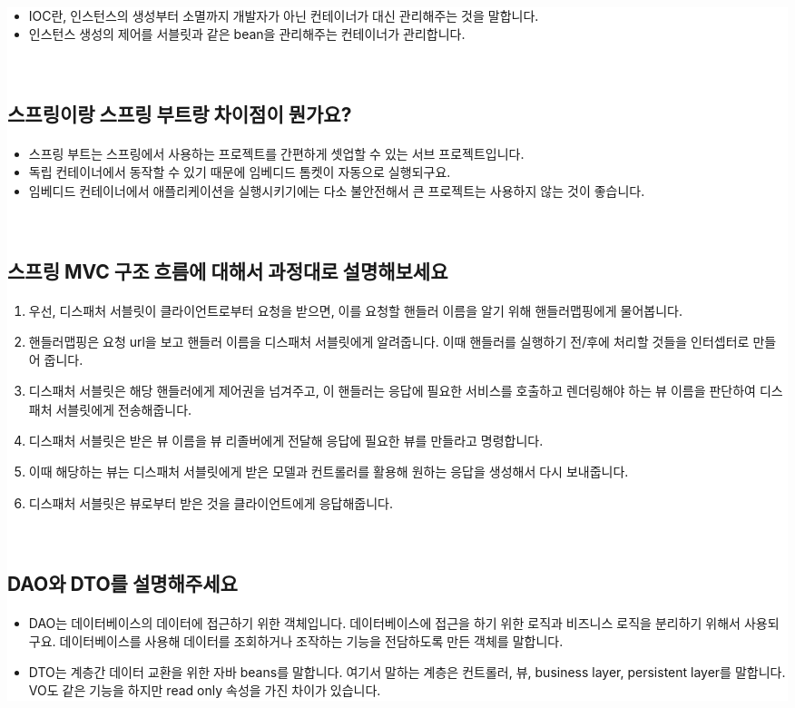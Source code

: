 - IOC란, 인스턴스의 생성부터 소멸까지 개발자가 아닌 컨테이너가 대신 관리해주는 것을 말합니다. 
- 인스턴스 생성의 제어를 서블릿과 같은 bean을 관리해주는 컨테이너가 관리합니다.

</br>

## 스프링이랑 스프링 부트랑 차이점이 뭔가요?

- 스프링 부트는 스프링에서 사용하는 프로젝트를 간편하게 셋업할 수 있는 서브 프로젝트입니다. 
- 독립 컨테이너에서 동작할 수 있기 때문에 임베디드 톰켓이 자동으로 실행되구요. 
- 임베디드 컨테이너에서 애플리케이션을 실행시키기에는 다소 불안전해서 큰 프로젝트는 사용하지 않는 것이 좋습니다.

</br>

## 스프링 MVC 구조 흐름에 대해서 과정대로 설명해보세요

1) 우선, 디스패처 서블릿이 클라이언트로부터 요청을 받으면, 이를 요청할 핸들러 이름을 알기 위해 핸들러맵핑에게 물어봅니다.

2) 핸들러맵핑은 요청 url을 보고 핸들러 이름을 디스패처 서블릿에게 알려줍니다. 이때 핸들러를 실행하기 전/후에 처리할 것들을 인터셉터로 만들어 줍니다.

3) 디스패처 서블릿은 해당 핸들러에게 제어권을 넘겨주고, 이 핸들러는 응답에 필요한 서비스를 호출하고 렌더링해야 하는 뷰 이름을 판단하여 디스패처 서블릿에게 전송해줍니다.

4) 디스패처 서블릿은 받은 뷰 이름을 뷰 리졸버에게 전달해 응답에 필요한 뷰를 만들라고 명령합니다.

5) 이때 해당하는 뷰는 디스패처 서블릿에게 받은 모델과 컨트롤러를 활용해 원하는 응답을 생성해서 다시 보내줍니다.

6) 디스패처 서블릿은 뷰로부터 받은 것을 클라이언트에게 응답해줍니다.

</br>

## DAO와 DTO를 설명해주세요

- DAO는 데이터베이스의 데이터에 접근하기 위한 객체입니다. 데이터베이스에 접근을 하기 위한 로직과 비즈니스 로직을 분리하기 위해서 사용되구요. 데이터베이스를 사용해 데이터를 조회하거나 조작하는 기능을 전담하도록 만든 객체를 말합니다.

- DTO는 계층간 데이터 교환을 위한 자바 beans를 말합니다. 여기서 말하는 계층은 컨트롤러, 뷰, business layer, persistent layer를 말합니다. VO도 같은 기능을 하지만 read only 속성을 가진 차이가 있습니다.

